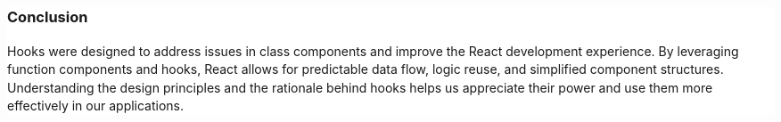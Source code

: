 ### Conclusion

Hooks were designed to address issues in class components and improve the React development experience. By leveraging function components and hooks, React allows for predictable data flow, logic reuse, and simplified component structures. Understanding the design principles and the rationale behind hooks helps us appreciate their power and use them more effectively in our applications.
